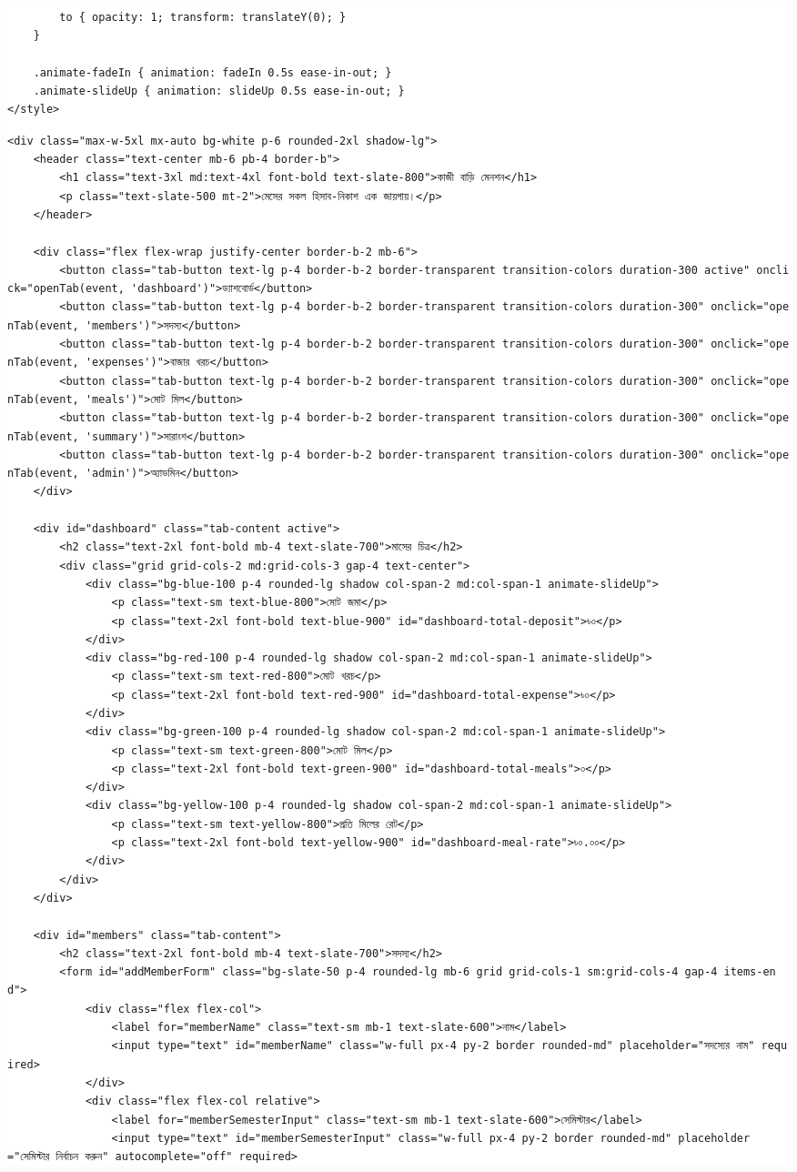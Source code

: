             to { opacity: 1; transform: translateY(0); }
        }

        .animate-fadeIn { animation: fadeIn 0.5s ease-in-out; }
        .animate-slideUp { animation: slideUp 0.5s ease-in-out; }
    </style>
</head>
<body class="p-4 md:p-8">

    <div class="max-w-5xl mx-auto bg-white p-6 rounded-2xl shadow-lg">
        <header class="text-center mb-6 pb-4 border-b">
            <h1 class="text-3xl md:text-4xl font-bold text-slate-800">কাজী বাড়ি মেনশন</h1>
            <p class="text-slate-500 mt-2">মেসের সকল হিসাব-নিকাশ এক জায়গায়।</p>
        </header>

        <div class="flex flex-wrap justify-center border-b-2 mb-6">
            <button class="tab-button text-lg p-4 border-b-2 border-transparent transition-colors duration-300 active" onclick="openTab(event, 'dashboard')">ড্যাশবোর্ড</button>
            <button class="tab-button text-lg p-4 border-b-2 border-transparent transition-colors duration-300" onclick="openTab(event, 'members')">সদস্য</button>
            <button class="tab-button text-lg p-4 border-b-2 border-transparent transition-colors duration-300" onclick="openTab(event, 'expenses')">বাজার খরচ</button>
            <button class="tab-button text-lg p-4 border-b-2 border-transparent transition-colors duration-300" onclick="openTab(event, 'meals')">মোট মিল</button>
            <button class="tab-button text-lg p-4 border-b-2 border-transparent transition-colors duration-300" onclick="openTab(event, 'summary')">সারাংশ</button>
            <button class="tab-button text-lg p-4 border-b-2 border-transparent transition-colors duration-300" onclick="openTab(event, 'admin')">অ্যাডমিন</button>
        </div>

        <div id="dashboard" class="tab-content active">
            <h2 class="text-2xl font-bold mb-4 text-slate-700">মাসের চিত্র</h2>
            <div class="grid grid-cols-2 md:grid-cols-3 gap-4 text-center">
                <div class="bg-blue-100 p-4 rounded-lg shadow col-span-2 md:col-span-1 animate-slideUp">
                    <p class="text-sm text-blue-800">মোট জমা</p>
                    <p class="text-2xl font-bold text-blue-900" id="dashboard-total-deposit">৳০</p>
                </div>
                <div class="bg-red-100 p-4 rounded-lg shadow col-span-2 md:col-span-1 animate-slideUp">
                    <p class="text-sm text-red-800">মোট খরচ</p>
                    <p class="text-2xl font-bold text-red-900" id="dashboard-total-expense">৳০</p>
                </div>
                <div class="bg-green-100 p-4 rounded-lg shadow col-span-2 md:col-span-1 animate-slideUp">
                    <p class="text-sm text-green-800">মোট মিল</p>
                    <p class="text-2xl font-bold text-green-900" id="dashboard-total-meals">০</p>
                </div>
                <div class="bg-yellow-100 p-4 rounded-lg shadow col-span-2 md:col-span-1 animate-slideUp">
                    <p class="text-sm text-yellow-800">প্রতি মিলের রেট</p>
                    <p class="text-2xl font-bold text-yellow-900" id="dashboard-meal-rate">৳০.০০</p>
                </div>
            </div>
        </div>

        <div id="members" class="tab-content">
            <h2 class="text-2xl font-bold mb-4 text-slate-700">সদস্য</h2>
            <form id="addMemberForm" class="bg-slate-50 p-4 rounded-lg mb-6 grid grid-cols-1 sm:grid-cols-4 gap-4 items-end">
                <div class="flex flex-col">
                    <label for="memberName" class="text-sm mb-1 text-slate-600">নাম</label>
                    <input type="text" id="memberName" class="w-full px-4 py-2 border rounded-md" placeholder="সদস্যের নাম" required>
                </div>
                <div class="flex flex-col relative">
                    <label for="memberSemesterInput" class="text-sm mb-1 text-slate-600">সেমিস্টার</label>
                    <input type="text" id="memberSemesterInput" class="w-full px-4 py-2 border rounded-md" placeholder="সেমিস্টার নির্বাচন করুন" autocomplete="off" required>